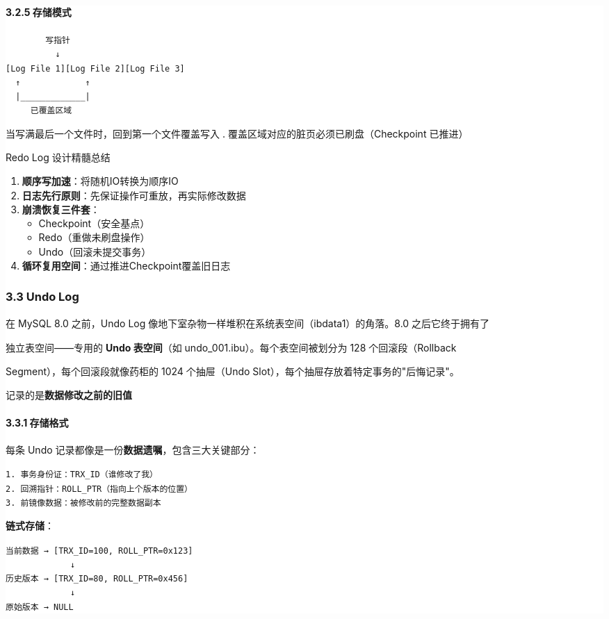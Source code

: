 

#### 3.2.5 存储模式

```txt
        写指针
          ↓
[Log File 1][Log File 2][Log File 3]
  ↑             ↑
  |_____________|
     已覆盖区域
```

当写满最后一个文件时，回到第一个文件覆盖写入 . 覆盖区域对应的脏页必须已刷盘（Checkpoint 已推进）



Redo Log 设计精髓总结

1. **顺序写加速**：将随机IO转换为顺序IO
2. **日志先行原则**：先保证操作可重放，再实际修改数据
3. **崩溃恢复三件套**：
   - Checkpoint（安全基点）
   - Redo（重做未刷盘操作）
   - Undo（回滚未提交事务）
4. **循环复用空间**：通过推进Checkpoint覆盖旧日志





### 3.3 Undo Log

在 MySQL 8.0 之前，Undo Log 像地下室杂物一样堆积在系统表空间（ibdata1）的角落。8.0 之后它终于拥有了

独立表空间——专用的 **Undo 表空间**（如 undo_001.ibu）。每个表空间被划分为 128 个回滚段（Rollback 

Segment），每个回滚段就像药柜的 1024 个抽屉（Undo Slot），每个抽屉存放着特定事务的"后悔记录"。

记录的是**数据修改之前的旧值**

#### 3.3.1 存储格式

每条 Undo 记录都像是一份**数据遗嘱**，包含三大关键部分：

```txt
1. 事务身份证：TRX_ID（谁修改了我）
2. 回溯指针：ROLL_PTR（指向上个版本的位置）
3. 前镜像数据：被修改前的完整数据副本
```

**链式存储**：

```txt
当前数据 → [TRX_ID=100, ROLL_PTR=0x123] 
             ↓  
历史版本 → [TRX_ID=80, ROLL_PTR=0x456] 
             ↓  
原始版本 → NULL
```
